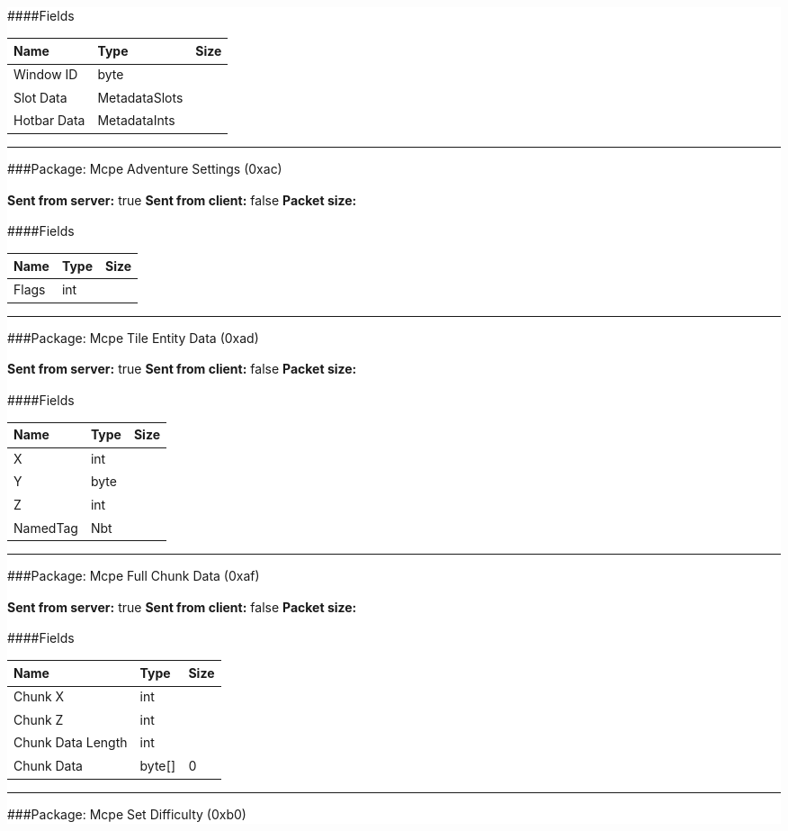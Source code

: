 

####Fields

| Name | Type | Size |
|:-----|:-----|:-----|
|Window ID | byte |  |
|Slot Data | MetadataSlots |  |
|Hotbar Data | MetadataInts |  |
-----------------------------------------------------------------------
###Package: Mcpe Adventure Settings (0xac)

**Sent from server:** true
**Sent from client:** false
**Packet size:** 



####Fields

| Name | Type | Size |
|:-----|:-----|:-----|
|Flags | int |  |
-----------------------------------------------------------------------
###Package: Mcpe Tile Entity Data (0xad)

**Sent from server:** true
**Sent from client:** false
**Packet size:** 



####Fields

| Name | Type | Size |
|:-----|:-----|:-----|
|X | int |  |
|Y | byte |  |
|Z | int |  |
|NamedTag | Nbt |  |
-----------------------------------------------------------------------
###Package: Mcpe Full Chunk Data (0xaf)

**Sent from server:** true
**Sent from client:** false
**Packet size:** 



####Fields

| Name | Type | Size |
|:-----|:-----|:-----|
|Chunk X | int |  |
|Chunk Z | int |  |
|Chunk Data Length | int |  |
|Chunk Data | byte[] | 0 |
-----------------------------------------------------------------------
###Package: Mcpe Set Difficulty (0xb0)
